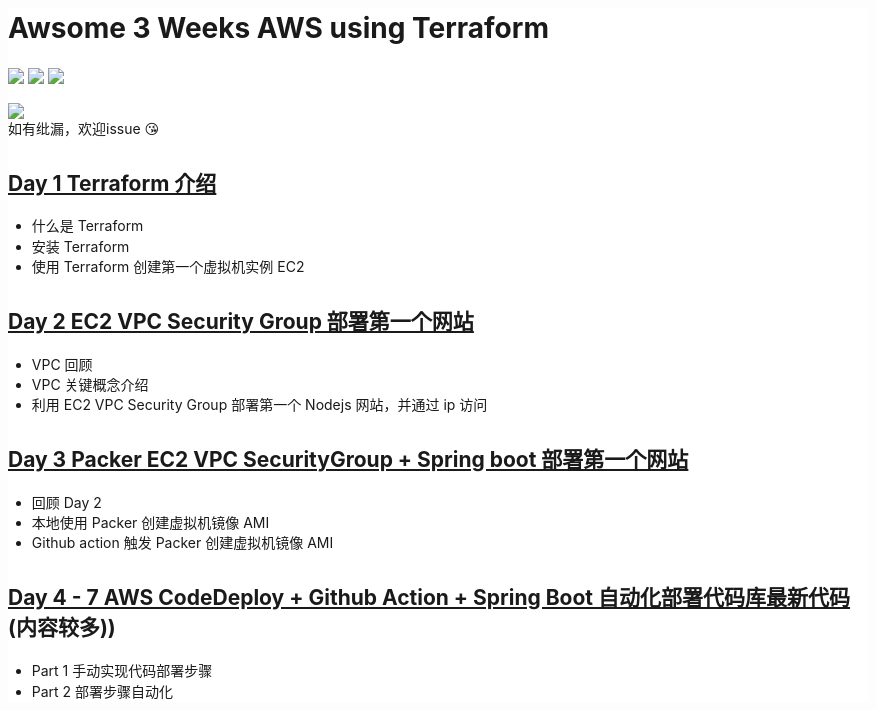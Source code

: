 # Awsome 3 Weeks AWS using Terraform

![](https://img.shields.io/badge/CurrentStatus-Updating%2Fday%F0%9F%94%A5-red)
![](https://img.shields.io/github/commit-activity/w/Brickea/awesome-3-week-aws-using-terraform)
![](https://img.shields.io/badge/Author-Brickea-orange)

<img src="https://media.giphy.com/media/d0cf1GtEiIP5voW978/giphy.gif" align="right" width="100%">

如有纰漏，欢迎issue 😘

## [Day 1 Terraform 介绍](day%201%20terraform%20介绍/day%201%20terraform%20介绍.md)

* 什么是 Terraform
* 安装 Terraform
* 使用 Terraform 创建第一个虚拟机实例 EC2

## [Day 2 EC2 VPC Security Group 部署第一个网站](day%202%20EC2%20VPC%20Security%20Group%20部署第一个网站/day%202%20EC2%20VPC%20Security%20Group%20部署第一个网站.md)

* VPC 回顾
* VPC 关键概念介绍
* 利用 EC2 VPC Security Group 部署第一个 Nodejs 网站，并通过 ip 访问

## [Day 3 Packer EC2 VPC SecurityGroup + Spring boot 部署第一个网站](Day%203%20Packer%20+%20Github%20Action%20部署虚拟机镜像/Day%203%20Packer%20+%20Github%20Action%20部署虚拟机镜像.md)

* 回顾 Day 2
* 本地使用 Packer 创建虚拟机镜像 AMI
* Github action 触发 Packer 创建虚拟机镜像 AMI

## [Day 4 - 7  AWS CodeDeploy + Github Action + Spring Boot 自动化部署代码库最新代码](Day%204%20AWS%20CodeDeploy%20+%20Github%20Action%20+%20Spring%20Boot%20自动化部署代码库最新代码/Day%204%20AWS%20CodeDeploy%20+%20Github%20Action%20+%20Spring%20Boot%20自动化部署代码库最新代码.md) (内容较多))

* Part 1 手动实现代码部署步骤
* Part 2 部署步骤自动化